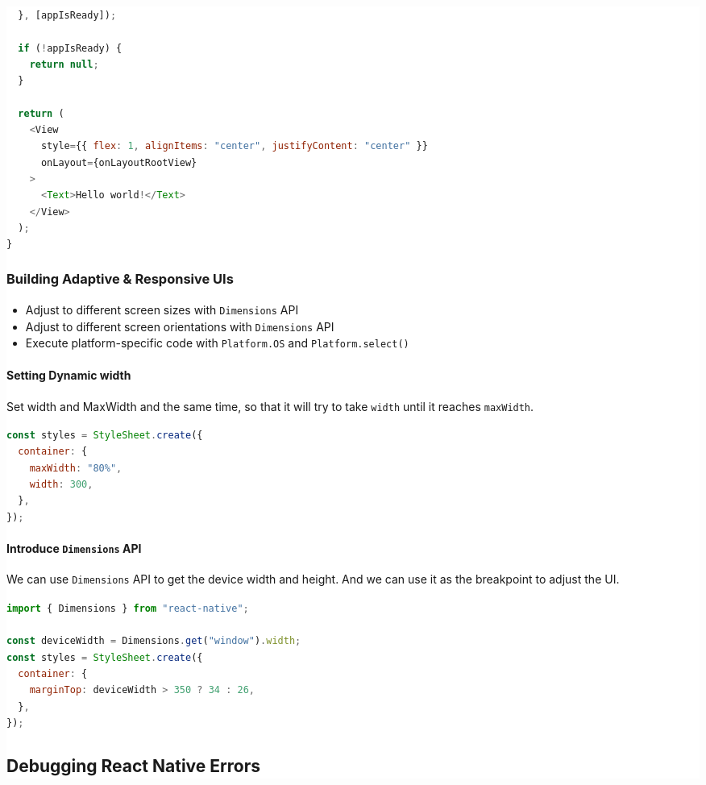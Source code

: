 ```js
  }, [appIsReady]);

  if (!appIsReady) {
    return null;
  }

  return (
    <View
      style={{ flex: 1, alignItems: "center", justifyContent: "center" }}
      onLayout={onLayoutRootView}
    >
      <Text>Hello world!</Text>
    </View>
  );
}
```

### Building Adaptive & Responsive UIs

- Adjust to different screen sizes with `Dimensions` API
- Adjust to different screen orientations with `Dimensions` API
- Execute platform-specific code with `Platform.OS` and `Platform.select()`

#### Setting Dynamic width

Set width and MaxWidth and the same time, so that it will try to take `width` until it reaches `maxWidth`.

```js
const styles = StyleSheet.create({
  container: {
    maxWidth: "80%",
    width: 300,
  },
});
```

#### Introduce `Dimensions` API

We can use `Dimensions` API to get the device width and height. And we can use it as the breakpoint to adjust the UI.

```js
import { Dimensions } from "react-native";

const deviceWidth = Dimensions.get("window").width;
const styles = StyleSheet.create({
  container: {
    marginTop: deviceWidth > 350 ? 34 : 26,
  },
});
```

## Debugging React Native Errors
